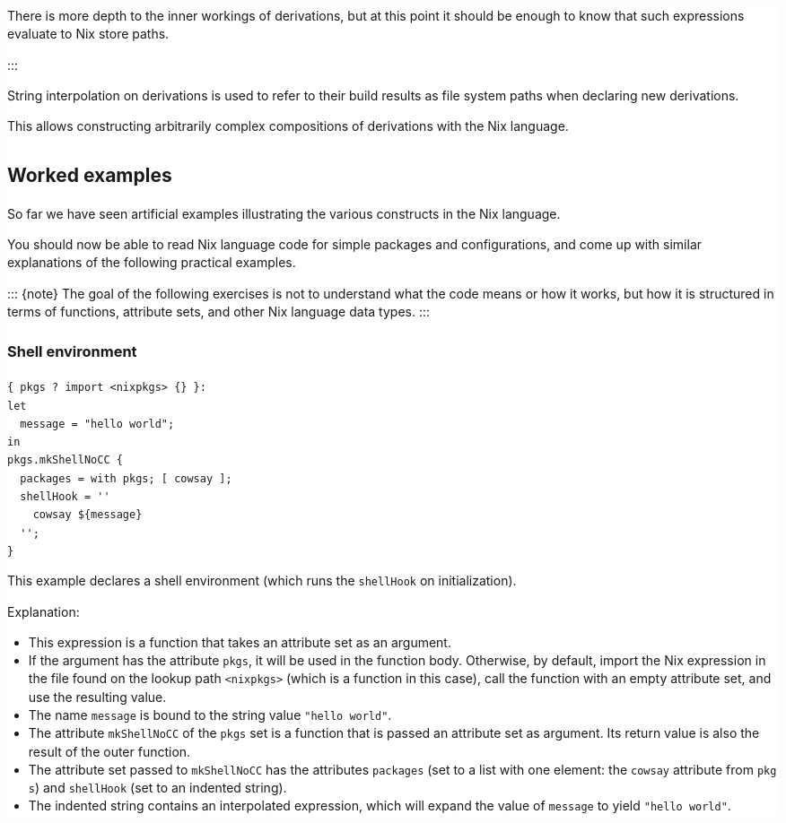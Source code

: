 There is more depth to the inner workings of derivations, but at this point it should be enough to know that such expressions evaluate to Nix store paths.

:::

String interpolation on derivations is used to refer to their build results as file system paths when declaring new derivations.

This allows constructing arbitrarily complex compositions of derivations with the Nix language.

## Worked examples

So far we have seen artificial examples illustrating the various constructs in the Nix language.

You should now be able to read Nix language code for simple packages and configurations, and come up with similar explanations of the following practical examples.

::: {note}
The goal of the following exercises is not to understand what the code means or how it works, but how it is structured in terms of functions, attribute sets, and other Nix language data types.
:::

### Shell environment

```{code-block} nix
{ pkgs ? import <nixpkgs> {} }:
let
  message = "hello world";
in
pkgs.mkShellNoCC {
  packages = with pkgs; [ cowsay ];
  shellHook = ''
    cowsay ${message}
  '';
}
```

This example declares a shell environment (which runs the `shellHook` on initialization).

Explanation:

- This expression is a function that takes an attribute set as an argument.
- If the argument has the attribute `pkgs`, it will be used in the function body.
  Otherwise, by default, import the Nix expression in the file found on the lookup path `<nixpkgs>` (which is a function in this case), call the function with an empty attribute set, and use the resulting value.
- The name `message` is bound to the string value `"hello world"`.
- The attribute `mkShellNoCC` of the `pkgs` set is a function that is passed an attribute set as argument.
  Its return value is also the result of the outer function.
- The attribute set passed to `mkShellNoCC` has the attributes `packages` (set to a list with one element: the `cowsay` attribute from `pkgs`) and `shellHook` (set to an indented string).
- The indented string contains an interpolated expression, which will expand the value of `message` to yield `"hello world"`.



[manual-language]: https://nix.dev/manual/nix/stable/language/index.html
[`nix repl`]: https://nix.dev/manual/nix/stable/command-ref/new-cli/nix3-repl.html
[nix-instantiate]: https://nix.dev/manual/nix/stable/command-ref/nix-instantiate.html
[lexical tokens]: https://en.wikipedia.org/wiki/Lexical_analysis#Lexical_token_and_lexical_tokenization
[^attrnames]: Details: [Nix manual - attribute set](https://nix.dev/manual/nix/stable/language/values.html#attribute-set)
[^list-whitespace]: Details: [Nix manual - list](https://nix.dev/manual/nix/stable/language/values.html#list)
[NIX_PATH]: https://nix.dev/manual/nix/stable/command-ref/env-common.html?highlight=nix_path#env-NIX_PATH
[nixpkgs]: https://github.com/NixOS/nixpkgs
[manual-primitives]: https://nix.dev/manual/nix/stable/language/values.html#primitives
[^lambda]: The term *lambda* is a shorthand for [lambda abstraction](https://en.wikipedia.org/wiki/Lambda_calculus#lambdaAbstr) in the [lambda calculus](https://en.wikipedia.org/wiki/Lambda_calculus).
[curried]: https://en.wikipedia.org/wiki/Currying
[operators]: https://nix.dev/manual/nix/stable/language/operators.html
[nix-operators]: https://nix.dev/manual/nix/stable/language/operators.html
[nix-builtins]: https://nix.dev/manual/nix/stable/language/builtins.html
[nixpkgs-functions]: https://nixos.org/manual/nixpkgs/stable/#sec-functions-library
[nixpkgs-lib]: https://github.com/NixOS/nixpkgs/blob/master/lib/default.nix
[`lib.strings.toUpper`]: https://nixos.org/manual/nixpkgs/stable/#function-library-lib.strings.toUpper
[nixpkgs-fetchers]: https://nixos.org/manual/nixpkgs/stable/#chap-pkgs-fetchers
[manual-string-interpolation]: https://nix.dev/manual/nix/stable/language/string-interpolation.html
[nix-pills]: https://nixos.org/guides/nix-pills/
[stdenv]: https://nixos.org/manual/nixpkgs/stable/#chap-stdenv
[trivial-builders]: https://nixos.org/manual/nixpkgs/stable/#chap-trivial-builders
[overlays]: https://nixos.org/manual/nixpkgs/stable/#chap-overlays
[overrides]: https://nixos.org/manual/nixpkgs/stable/#chap-overrides
[language-support]: https://nixos.org/manual/nixpkgs/stable/#chap-language-support
[nixos-modules]: https://nixos.org/manual/nixos/stable/index.html#sec-writing-modules